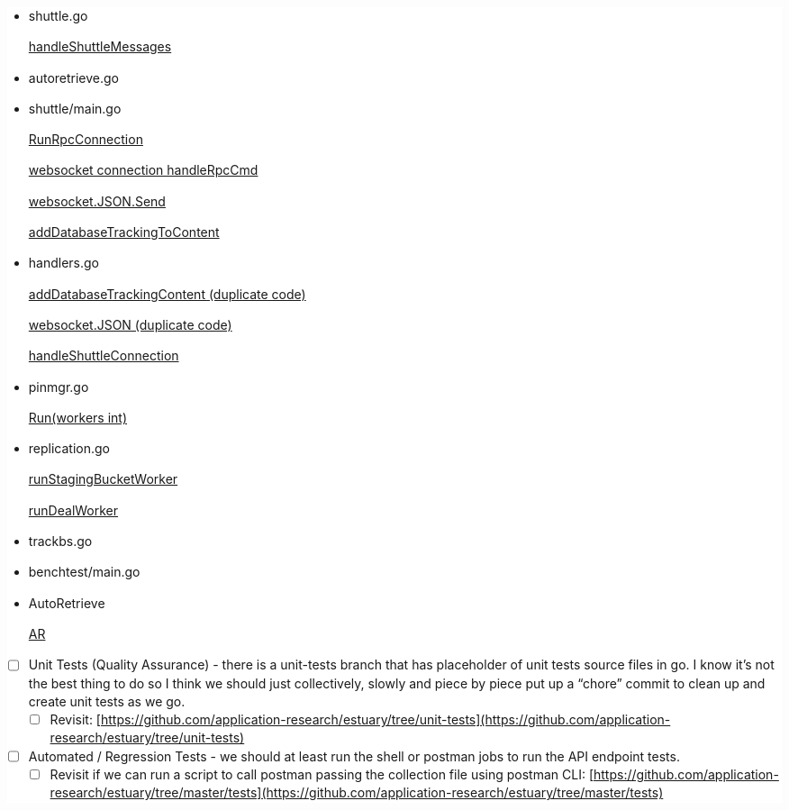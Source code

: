 - shuttle.go
    
    [handleShuttleMessages](Estuary%20Stability%204bf65cbeac8348018cee21aba824b31f/handleShuttleMessages%20ef742bde11904105ac903bd34283f86a.md)
    
- autoretrieve.go
- shuttle/main.go
    
    [RunRpcConnection](Estuary%20Stability%204bf65cbeac8348018cee21aba824b31f/RunRpcConnection%209528c8e546f24214b0098c8595016db5.md)
    
    [websocket connection handleRpcCmd](Estuary%20Stability%204bf65cbeac8348018cee21aba824b31f/websocket%20connection%20handleRpcCmd%201937fadff16149a987ec06b43262179e.md)
    
    [websocket.JSON.Send](Estuary%20Stability%204bf65cbeac8348018cee21aba824b31f/websocket%20JSON%20Send%20e84ba33b9d5d4bc4b816c031aa539b55.md)
    
    [addDatabaseTrackingToContent](Estuary%20Stability%204bf65cbeac8348018cee21aba824b31f/addDatabaseTrackingToContent%20943a5758fc0f4acf90748462f12b6ea5.md)
    
- handlers.go
    
    [addDatabaseTrackingContent (duplicate code)](Estuary%20Stability%204bf65cbeac8348018cee21aba824b31f/addDatabaseTrackingContent%20(duplicate%20code)%209df4eea9021c4a9ea74b4614977c75b7.md)
    
    [websocket.JSON (duplicate code)](Estuary%20Stability%204bf65cbeac8348018cee21aba824b31f/websocket%20JSON%20(duplicate%20code)%2023188a77bd574951b6eae37240bd2e28.md)
    
    [handleShuttleConnection](Estuary%20Stability%204bf65cbeac8348018cee21aba824b31f/handleShuttleConnection%207300c63791b647d7a2784390cac8e7de.md)
    
- pinmgr.go
    
    [Run(workers int)](Estuary%20Stability%204bf65cbeac8348018cee21aba824b31f/Run(workers%20int)%200b4095a4ad8d4bfbb8d59598c7e56d60.md)
    
- replication.go
    
    [runStagingBucketWorker](Estuary%20Stability%204bf65cbeac8348018cee21aba824b31f/runStagingBucketWorker%20e4463aeb691b4492b35baea7a2bbaac8.md)
    
    [runDealWorker](Estuary%20Stability%204bf65cbeac8348018cee21aba824b31f/runDealWorker%20ae9ed451f14448159e7042992b3dbcd8.md)
    
- trackbs.go
- benchtest/main.go
- AutoRetrieve
    
    [AR](Estuary%20Stability%204bf65cbeac8348018cee21aba824b31f/AR%2031fc42ad1bff451094040d841ba662fe.md)
    
- [ ]  Unit Tests (Quality Assurance) - there is a unit-tests branch that has placeholder of unit tests source files in go. I know it’s not the best thing to do so I think we should just collectively, slowly and piece by piece put up a “chore” commit to clean up and create unit tests as we go.
    - [ ]  Revisit: [https://github.com/application-research/estuary/tree/unit-tests](https://github.com/application-research/estuary/tree/unit-tests)
- [ ]  Automated / Regression Tests - we should at least run the shell or postman jobs to run the API endpoint tests.
    - [ ]  Revisit if we can run a script to call postman passing the collection file using  postman CLI: [https://github.com/application-research/estuary/tree/master/tests](https://github.com/application-research/estuary/tree/master/tests)
